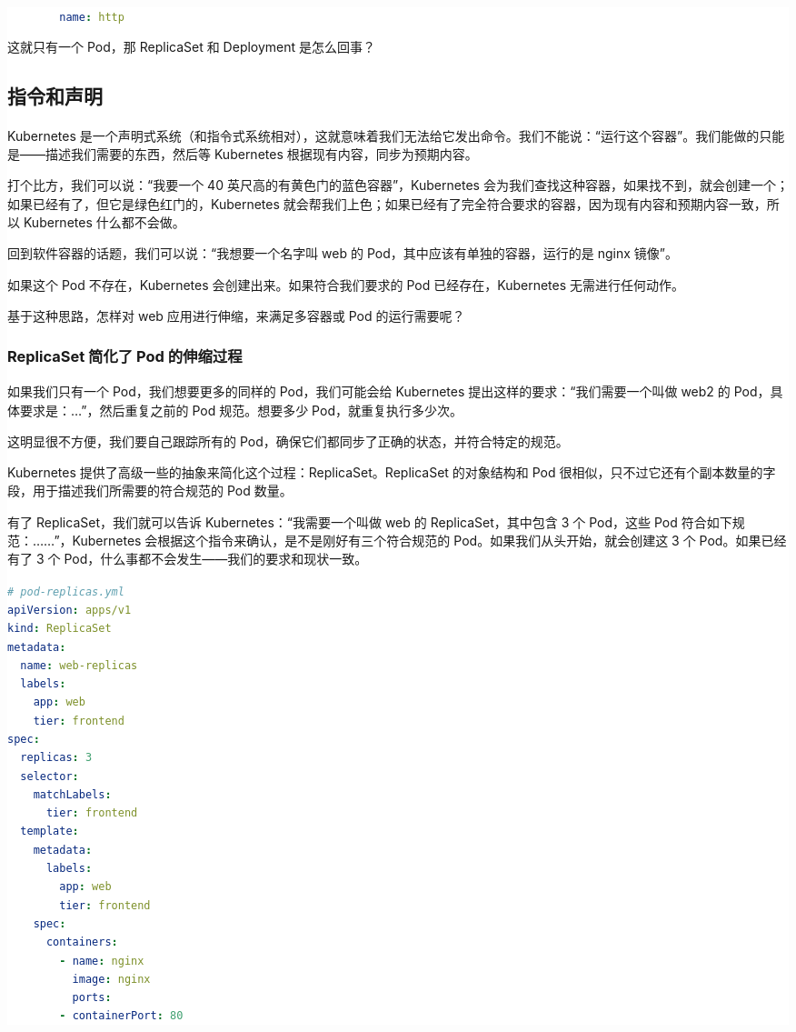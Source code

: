 ```YAML
        name: http
```
这就只有一个 Pod，那 ReplicaSet 和 Deployment 是怎么回事？

## 指令和声明
Kubernetes 是一个声明式系统（和指令式系统相对），这就意味着我们无法给它发出命令。我们不能说：“运行这个容器”。我们能做的只能是——描述我们需要的东西，然后等 Kubernetes 根据现有内容，同步为预期内容。

打个比方，我们可以说：“我要一个 40 英尺高的有黄色门的蓝色容器”，Kubernetes 会为我们查找这种容器，如果找不到，就会创建一个；如果已经有了，但它是绿色红门的，Kubernetes 就会帮我们上色；如果已经有了完全符合要求的容器，因为现有内容和预期内容一致，所以 Kubernetes 什么都不会做。

回到软件容器的话题，我们可以说：“我想要一个名字叫 web 的 Pod，其中应该有单独的容器，运行的是 nginx 镜像”。

如果这个 Pod 不存在，Kubernetes 会创建出来。如果符合我们要求的 Pod 已经存在，Kubernetes 无需进行任何动作。

基于这种思路，怎样对 web 应用进行伸缩，来满足多容器或 Pod 的运行需要呢？

### ReplicaSet 简化了 Pod 的伸缩过程

如果我们只有一个 Pod，我们想要更多的同样的 Pod，我们可能会给 Kubernetes 提出这样的要求：“我们需要一个叫做 web2 的 Pod，具体要求是：…”，然后重复之前的 Pod 规范。想要多少 Pod，就重复执行多少次。

这明显很不方便，我们要自己跟踪所有的 Pod，确保它们都同步了正确的状态，并符合特定的规范。

Kubernetes 提供了高级一些的抽象来简化这个过程：ReplicaSet。ReplicaSet 的对象结构和 Pod 很相似，只不过它还有个副本数量的字段，用于描述我们所需要的符合规范的 Pod 数量。

有了 ReplicaSet，我们就可以告诉 Kubernetes：“我需要一个叫做 web 的 ReplicaSet，其中包含 3 个 Pod，这些 Pod 符合如下规范：……”，Kubernetes 会根据这个指令来确认，是不是刚好有三个符合规范的 Pod。如果我们从头开始，就会创建这 3 个 Pod。如果已经有了 3 个 Pod，什么事都不会发生——我们的要求和现状一致。
```YAML
# pod-replicas.yml
apiVersion: apps/v1
kind: ReplicaSet
metadata:
  name: web-replicas
  labels:
    app: web
    tier: frontend
spec:
  replicas: 3
  selector:
    matchLabels:
      tier: frontend
  template:
    metadata:
      labels:
        app: web
        tier: frontend
    spec:
      containers:
        - name: nginx
          image: nginx
          ports:
        - containerPort: 80
```
